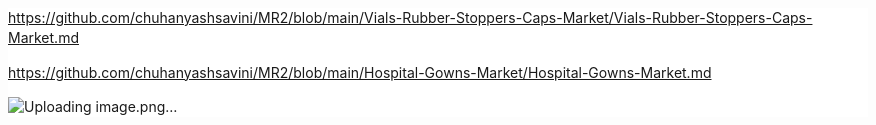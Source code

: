 https://github.com/chuhanyashsavini/MR2/blob/main/Vials-Rubber-Stoppers-Caps-Market/Vials-Rubber-Stoppers-Caps-Market.md</a></p><p><a href=" https://github.com/chuhanyashsavini/MR2/blob/main/Hospital-Gowns-Market/Hospital-Gowns-Market.md"> https://github.com/chuhanyashsavini/MR2/blob/main/Hospital-Gowns-Market/Hospital-Gowns-Market.md</a></p>
![Uploading image.png…]()
